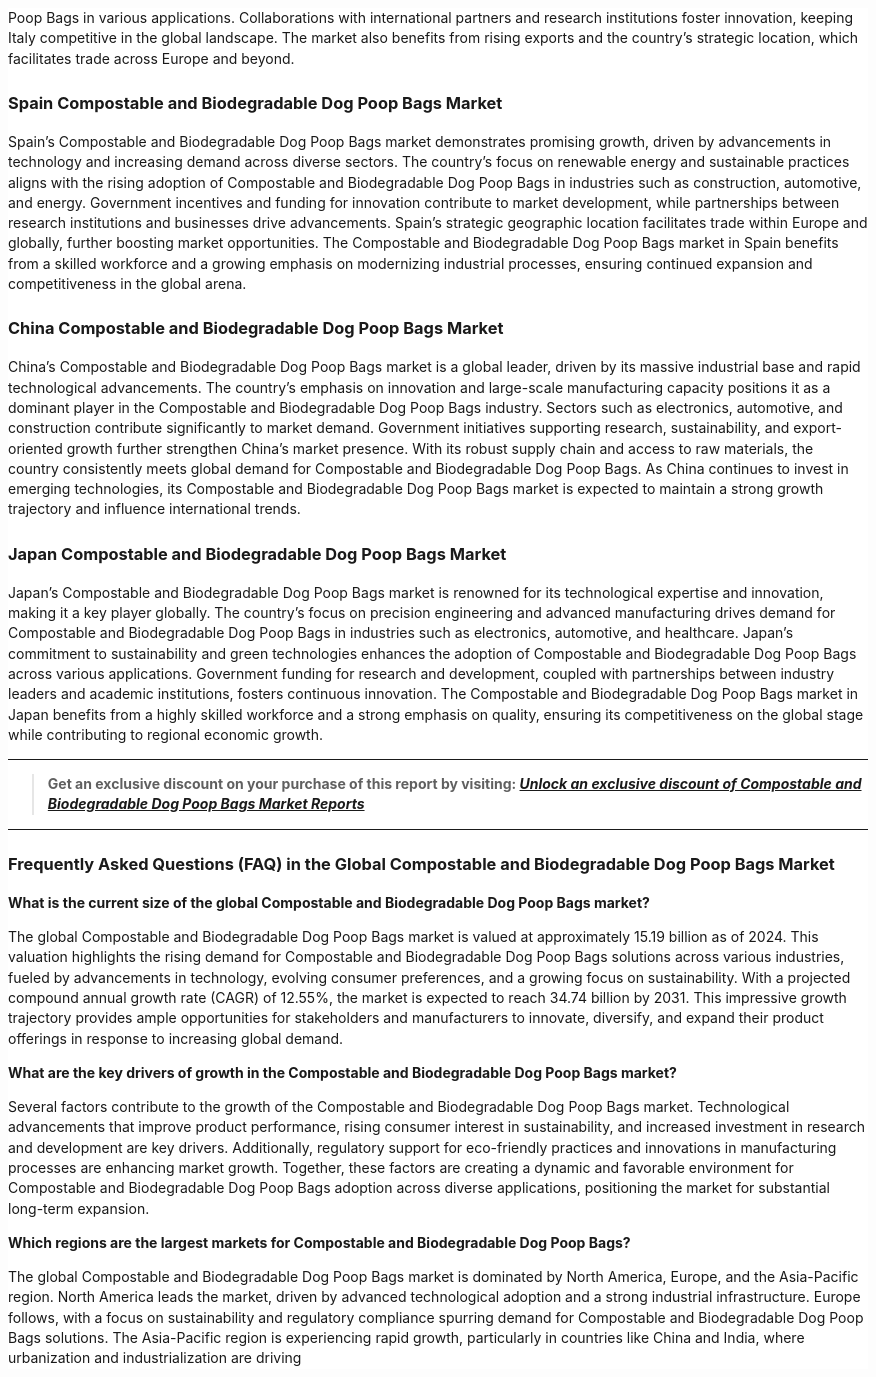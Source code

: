Poop Bags in various applications. Collaborations with international partners and research institutions foster innovation, keeping Italy competitive in the global landscape. The market also benefits from rising exports and the country&rsquo;s strategic location, which facilitates trade across Europe and beyond.</p><h3>Spain Compostable and Biodegradable Dog Poop Bags Market</h3><p>Spain&rsquo;s Compostable and Biodegradable Dog Poop Bags market demonstrates promising growth, driven by advancements in technology and increasing demand across diverse sectors. The country&rsquo;s focus on renewable energy and sustainable practices aligns with the rising adoption of Compostable and Biodegradable Dog Poop Bags in industries such as construction, automotive, and energy. Government incentives and funding for innovation contribute to market development, while partnerships between research institutions and businesses drive advancements. Spain&rsquo;s strategic geographic location facilitates trade within Europe and globally, further boosting market opportunities. The Compostable and Biodegradable Dog Poop Bags market in Spain benefits from a skilled workforce and a growing emphasis on modernizing industrial processes, ensuring continued expansion and competitiveness in the global arena.</p><h3>China Compostable and Biodegradable Dog Poop Bags Market</h3><p>China&rsquo;s Compostable and Biodegradable Dog Poop Bags market is a global leader, driven by its massive industrial base and rapid technological advancements. The country&rsquo;s emphasis on innovation and large-scale manufacturing capacity positions it as a dominant player in the Compostable and Biodegradable Dog Poop Bags industry. Sectors such as electronics, automotive, and construction contribute significantly to market demand. Government initiatives supporting research, sustainability, and export-oriented growth further strengthen China&rsquo;s market presence. With its robust supply chain and access to raw materials, the country consistently meets global demand for Compostable and Biodegradable Dog Poop Bags. As China continues to invest in emerging technologies, its Compostable and Biodegradable Dog Poop Bags market is expected to maintain a strong growth trajectory and influence international trends.</p><h3>Japan Compostable and Biodegradable Dog Poop Bags Market</h3><p>Japan&rsquo;s Compostable and Biodegradable Dog Poop Bags market is renowned for its technological expertise and innovation, making it a key player globally. The country&rsquo;s focus on precision engineering and advanced manufacturing drives demand for Compostable and Biodegradable Dog Poop Bags in industries such as electronics, automotive, and healthcare. Japan&rsquo;s commitment to sustainability and green technologies enhances the adoption of Compostable and Biodegradable Dog Poop Bags across various applications. Government funding for research and development, coupled with partnerships between industry leaders and academic institutions, fosters continuous innovation. The Compostable and Biodegradable Dog Poop Bags market in Japan benefits from a highly skilled workforce and a strong emphasis on quality, ensuring its competitiveness on the global stage while contributing to regional economic growth.</p><hr /><blockquote><p><strong>Get an exclusive discount on your purchase of this report by visiting: <em><a href="://marketresearchpulse.com/ask-for-discount/60294?utm_source=Github&amp;utm_medium=029">Unlock an exclusive discount of Compostable and Biodegradable Dog Poop Bags Market Reports</a></em>&nbsp;</strong></p></blockquote><hr /><h3>Frequently Asked Questions (FAQ) in the Global Compostable and Biodegradable Dog Poop Bags Market</h3><p><strong>What is the current size of the global Compostable and Biodegradable Dog Poop Bags market?</strong></p><p>The global Compostable and Biodegradable Dog Poop Bags market is valued at approximately 15.19 billion as of 2024. This valuation highlights the rising demand for Compostable and Biodegradable Dog Poop Bags solutions across various industries, fueled by advancements in technology, evolving consumer preferences, and a growing focus on sustainability. With a projected compound annual growth rate (CAGR) of 12.55%, the market is expected to reach 34.74 billion by 2031. This impressive growth trajectory provides ample opportunities for stakeholders and manufacturers to innovate, diversify, and expand their product offerings in response to increasing global demand.</p><p><strong>What are the key drivers of growth in the Compostable and Biodegradable Dog Poop Bags market?</strong></p><p>Several factors contribute to the growth of the Compostable and Biodegradable Dog Poop Bags market. Technological advancements that improve product performance, rising consumer interest in sustainability, and increased investment in research and development are key drivers. Additionally, regulatory support for eco-friendly practices and innovations in manufacturing processes are enhancing market growth. Together, these factors are creating a dynamic and favorable environment for Compostable and Biodegradable Dog Poop Bags adoption across diverse applications, positioning the market for substantial long-term expansion.</p><p><strong>Which regions are the largest markets for Compostable and Biodegradable Dog Poop Bags?</strong></p><p>The global Compostable and Biodegradable Dog Poop Bags market is dominated by North America, Europe, and the Asia-Pacific region. North America leads the market, driven by advanced technological adoption and a strong industrial infrastructure. Europe follows, with a focus on sustainability and regulatory compliance spurring demand for Compostable and Biodegradable Dog Poop Bags solutions. The Asia-Pacific region is experiencing rapid growth, particularly in countries like China and India, where urbanization and industrialization are driving
